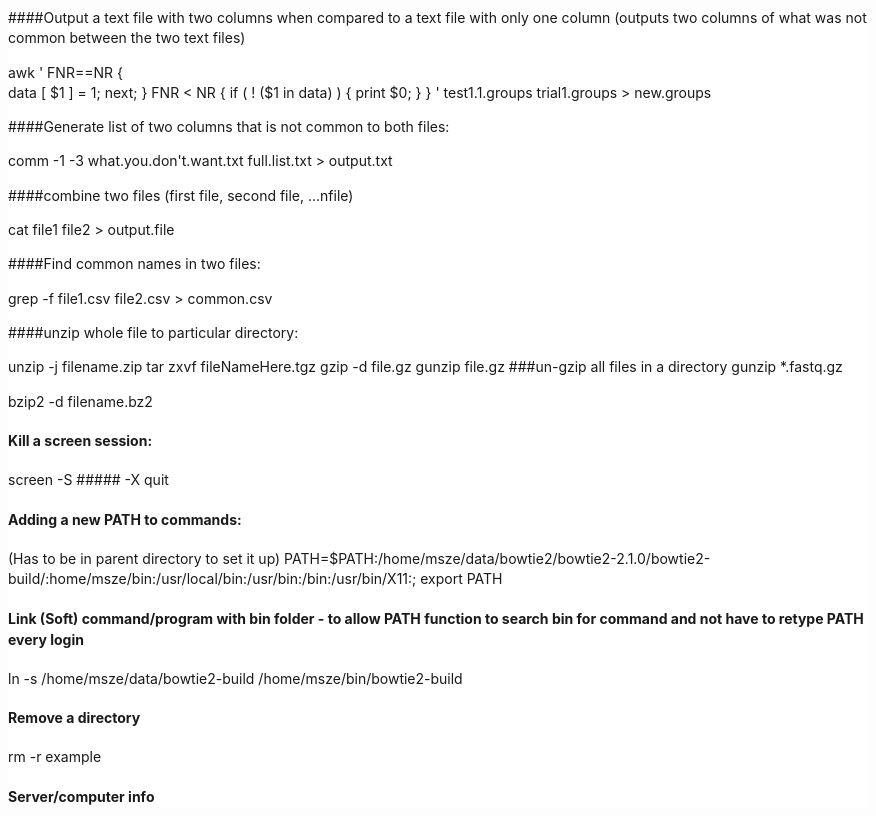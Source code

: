 ####Output a text file with two columns when compared to a text file with only one column (outputs two columns of what was not common between the two text files)

awk '
FNR==NR {                     
data [ $1 ] = 1;
next;
}
FNR < NR {
if ( ! ($1 in data) ) {
print $0;
}
}
' test1.1.groups trial1.groups > new.groups

####Generate list of two columns that is not common to both files:

comm -1 -3 what.you.don't.want.txt full.list.txt > output.txt

####combine two files (first file, second file, ...nfile)

cat file1 file2 > output.file

####Find common names in two files:

grep -f file1.csv file2.csv > common.csv

####unzip whole file to particular directory:

unzip -j filename.zip
tar zxvf fileNameHere.tgz
gzip -d file.gz
gunzip file.gz
	###un-gzip all files in a directory
		gunzip *.fastq.gz
		
bzip2 -d filename.bz2

#### Kill a screen session:

screen -S ##### -X quit

#### Adding a new PATH to commands:
(Has to be in parent directory to set it up)
PATH=$PATH:/home/msze/data/bowtie2/bowtie2-2.1.0/bowtie2-build/:home/msze/bin:/usr/local/bin:/usr/bin:/bin:/usr/bin/X11:; export PATH

#### Link (Soft) command/program with bin folder - to allow PATH function to search bin for command and not have to retype PATH every login

ln -s /home/msze/data/bowtie2-build /home/msze/bin/bowtie2-build

#### Remove a directory

rm -r example

#### Server/computer info
